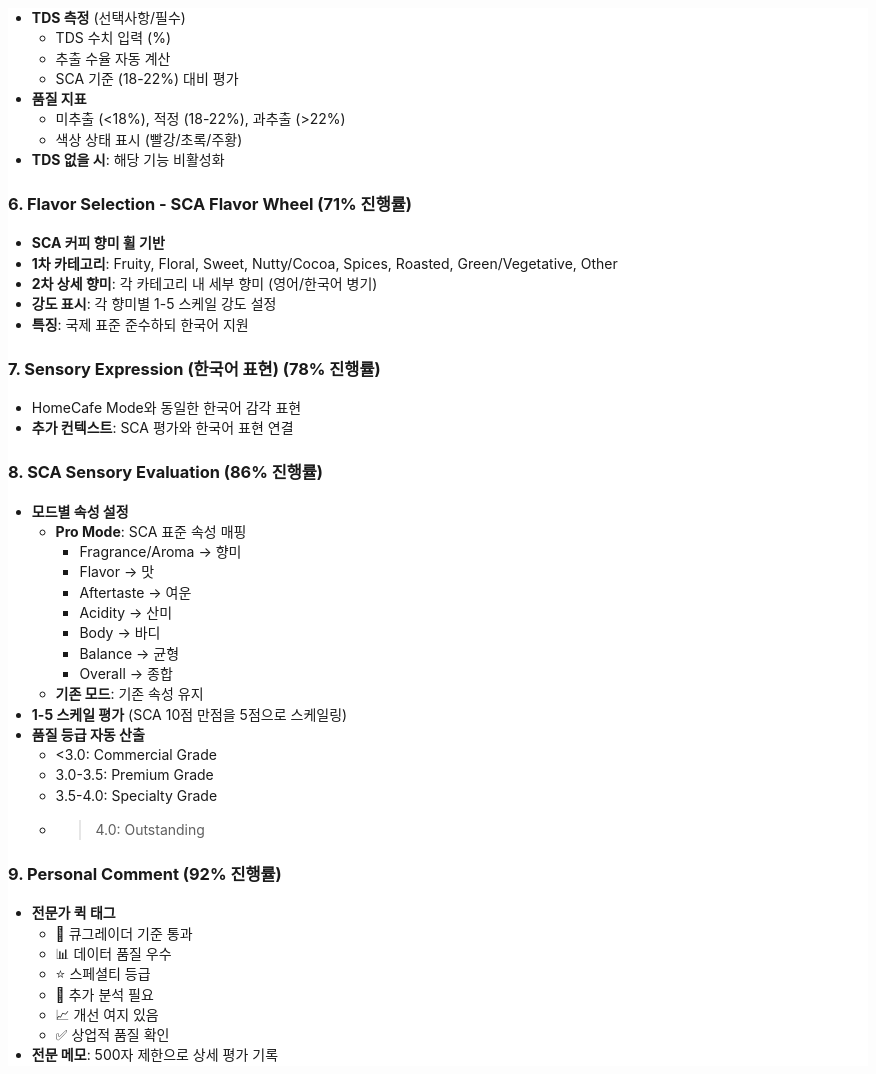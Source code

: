 - **TDS 측정** (선택사항/필수)
  - TDS 수치 입력 (%)
  - 추출 수율 자동 계산
  - SCA 기준 (18-22%) 대비 평가
- **품질 지표**
  - 미추출 (<18%), 적정 (18-22%), 과추출 (>22%)
  - 색상 상태 표시 (빨강/초록/주황)
- **TDS 없을 시**: 해당 기능 비활성화

### 6. Flavor Selection - SCA Flavor Wheel (71% 진행률)

- **SCA 커피 향미 휠 기반**
- **1차 카테고리**: Fruity, Floral, Sweet, Nutty/Cocoa, Spices, Roasted, Green/Vegetative, Other
- **2차 상세 향미**: 각 카테고리 내 세부 향미 (영어/한국어 병기)
- **강도 표시**: 각 향미별 1-5 스케일 강도 설정
- **특징**: 국제 표준 준수하되 한국어 지원

### 7. Sensory Expression (한국어 표현) (78% 진행률)

- HomeCafe Mode와 동일한 한국어 감각 표현
- **추가 컨텍스트**: SCA 평가와 한국어 표현 연결

### 8. SCA Sensory Evaluation (86% 진행률)

- **모드별 속성 설정**
  - **Pro Mode**: SCA 표준 속성 매핑
    - Fragrance/Aroma → 향미
    - Flavor → 맛
    - Aftertaste → 여운
    - Acidity → 산미
    - Body → 바디
    - Balance → 균형
    - Overall → 종합
  - **기존 모드**: 기존 속성 유지
- **1-5 스케일 평가** (SCA 10점 만점을 5점으로 스케일링)
- **품질 등급 자동 산출**
  - <3.0: Commercial Grade
  - 3.0-3.5: Premium Grade
  - 3.5-4.0: Specialty Grade
  - > 4.0: Outstanding

### 9. Personal Comment (92% 진행률)

- **전문가 퀵 태그**
  - 🎯 큐그레이더 기준 통과
  - 📊 데이터 품질 우수
  - ⭐ 스페셜티 등급
  - 🔬 추가 분석 필요
  - 📈 개선 여지 있음
  - ✅ 상업적 품질 확인
- **전문 메모**: 500자 제한으로 상세 평가 기록

